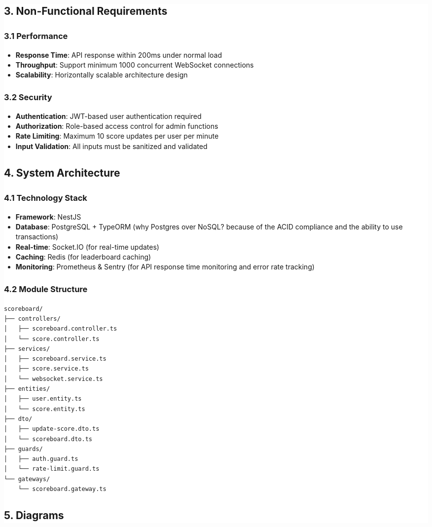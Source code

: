 ## 3. Non-Functional Requirements

### 3.1 Performance

- **Response Time**: API response within 200ms under normal load
- **Throughput**: Support minimum 1000 concurrent WebSocket connections
- **Scalability**: Horizontally scalable architecture design

### 3.2 Security

- **Authentication**: JWT-based user authentication required
- **Authorization**: Role-based access control for admin functions
- **Rate Limiting**: Maximum 10 score updates per user per minute
- **Input Validation**: All inputs must be sanitized and validated

## 4. System Architecture

### 4.1 Technology Stack

- **Framework**: NestJS
- **Database**: PostgreSQL + TypeORM (why Postgres over NoSQL? because of the ACID compliance and the ability to use transactions)
- **Real-time**: Socket.IO (for real-time updates)
- **Caching**: Redis (for leaderboard caching)
- **Monitoring**: Prometheus & Sentry (for API response time monitoring and error rate tracking)

### 4.2 Module Structure

```
scoreboard/
├── controllers/
│   ├── scoreboard.controller.ts
│   └── score.controller.ts
├── services/
│   ├── scoreboard.service.ts
│   ├── score.service.ts
│   └── websocket.service.ts
├── entities/
│   ├── user.entity.ts
│   └── score.entity.ts
├── dto/
│   ├── update-score.dto.ts
│   └── scoreboard.dto.ts
├── guards/
│   ├── auth.guard.ts
│   └── rate-limit.guard.ts
└── gateways/
    └── scoreboard.gateway.ts
```

## 5. Diagrams
